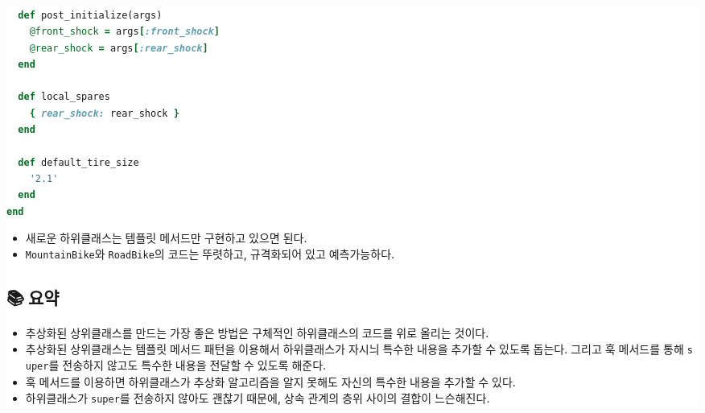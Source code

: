 ```ruby title="LastBicycle.rb"
  def post_initialize(args)
    @front_shock = args[:front_shock]
    @rear_shock = args[:rear_shock]
  end

  def local_spares
    { rear_shock: rear_shock }
  end
  
  def default_tire_size
    '2.1'
  end
end
```

- 새로운 하위클래스는 템플릿 메서드만 구현하고 있으면 된다.
- `MountainBike`와 `RoadBike`의 코드는 뚜렷하고, 규격화되어 있고 예측가능하다.


## 📚 요약
- 추상화된 상위클래스를 만드는 가장 좋은 방법은 구체적인 하위클래스의 코드를 위로 올리는 것이다.
- 추상화된 상위클래스는 템플릿 메서드 패턴을 이용해서 하위클래스가 자시늬 특수한 내용을 추가할 수 있도록 돕는다. 그리고 훅 메서드를 통해 `super`를 전송하지 않고도 특수한 내용을 전달할 수 있도록 해준다.
- 훅 메서드를 이용하면 하위클래스가 추상화 알고리즘을 알지 못해도 자신의 특수한 내용을 추가할 수 있다.
- 하위클래스가 `super`를 전송하지 않아도 괜찮기 때문에, 상속 관계의 층위 사이의 결합이 느슨해진다.

